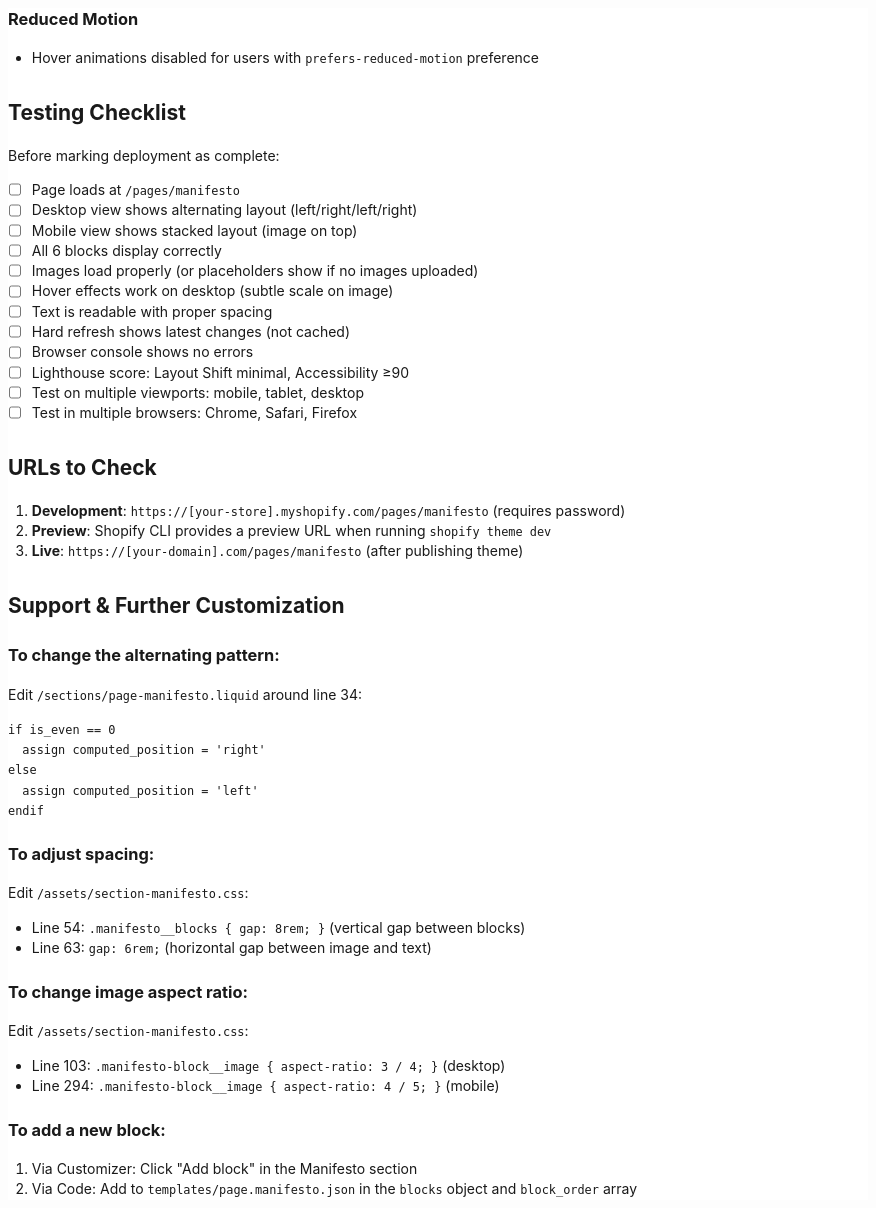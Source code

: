 ### Reduced Motion
- Hover animations disabled for users with `prefers-reduced-motion` preference

## Testing Checklist

Before marking deployment as complete:

- [ ] Page loads at `/pages/manifesto`
- [ ] Desktop view shows alternating layout (left/right/left/right)
- [ ] Mobile view shows stacked layout (image on top)
- [ ] All 6 blocks display correctly
- [ ] Images load properly (or placeholders show if no images uploaded)
- [ ] Hover effects work on desktop (subtle scale on image)
- [ ] Text is readable with proper spacing
- [ ] Hard refresh shows latest changes (not cached)
- [ ] Browser console shows no errors
- [ ] Lighthouse score: Layout Shift minimal, Accessibility ≥90
- [ ] Test on multiple viewports: mobile, tablet, desktop
- [ ] Test in multiple browsers: Chrome, Safari, Firefox

## URLs to Check

1. **Development**: `https://[your-store].myshopify.com/pages/manifesto` (requires password)
2. **Preview**: Shopify CLI provides a preview URL when running `shopify theme dev`
3. **Live**: `https://[your-domain].com/pages/manifesto` (after publishing theme)

## Support & Further Customization

### To change the alternating pattern:
Edit `/sections/page-manifesto.liquid` around line 34:
```liquid
if is_even == 0
  assign computed_position = 'right'
else
  assign computed_position = 'left'
endif
```

### To adjust spacing:
Edit `/assets/section-manifesto.css`:
- Line 54: `.manifesto__blocks { gap: 8rem; }` (vertical gap between blocks)
- Line 63: `gap: 6rem;` (horizontal gap between image and text)

### To change image aspect ratio:
Edit `/assets/section-manifesto.css`:
- Line 103: `.manifesto-block__image { aspect-ratio: 3 / 4; }` (desktop)
- Line 294: `.manifesto-block__image { aspect-ratio: 4 / 5; }` (mobile)

### To add a new block:
1. Via Customizer: Click "Add block" in the Manifesto section
2. Via Code: Add to `templates/page.manifesto.json` in the `blocks` object and `block_order` array
